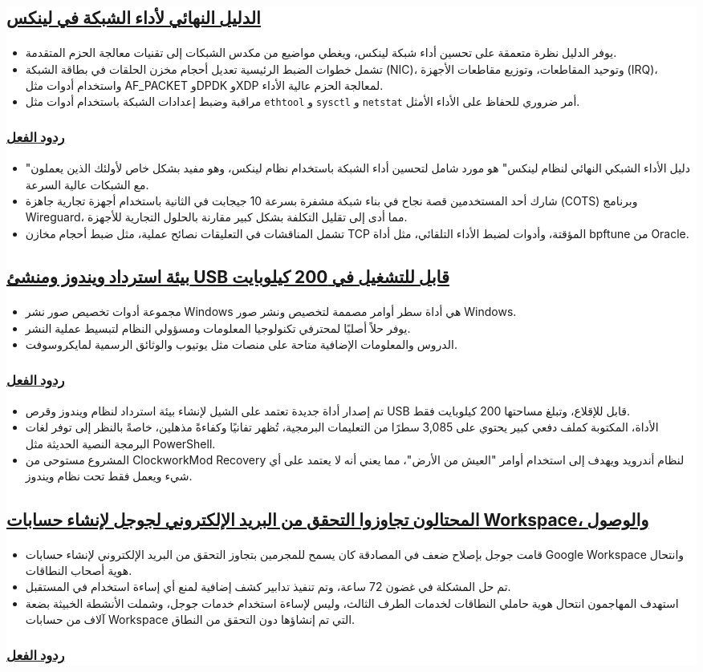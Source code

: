 ## [الدليل النهائي لأداء الشبكة في لينكس](https://ntk148v.github.io/posts/linux-network-performance-ultimate-guide/)

- يوفر الدليل نظرة متعمقة على تحسين أداء شبكة لينكس، ويغطي مواضيع من مكدس الشبكات إلى تقنيات معالجة الحزم المتقدمة.
- تشمل خطوات الضبط الرئيسية تعديل أحجام مخزن الحلقات في بطاقة الشبكة (NIC)، وتوحيد المقاطعات، وتوزيع مقاطعات الأجهزة (IRQ)، واستخدام أدوات مثل AF_PACKET وDPDK وXDP لمعالجة الحزم عالية الأداء.
- مراقبة وضبط إعدادات الشبكة باستخدام أدوات مثل `ethtool` و `sysctl` و `netstat` أمر ضروري للحفاظ على الأداء الأمثل.

### [ردود الفعل](https://news.ycombinator.com/item?id=41083801)

- "دليل الأداء الشبكي النهائي لنظام لينكس" هو مورد شامل لتحسين أداء الشبكة باستخدام نظام لينكس، وهو مفيد بشكل خاص لأولئك الذين يعملون مع الشبكات عالية السرعة.
- شارك أحد المستخدمين قصة نجاح في بناء شبكة مشفرة بسرعة 10 جيجابت في الثانية باستخدام أجهزة تجارية جاهزة (COTS) وبرنامج Wireguard، مما أدى إلى تقليل التكلفة بشكل كبير مقارنة بالحلول التجارية للأجهزة.
- تشمل المناقشات في التعليقات نصائح عملية، مثل ضبط أحجام مخازن TCP المؤقتة، وأدوات لضبط الأداء التلقائي، مثل أداة bpftune من Oracle.

## [بيئة استرداد ويندوز ومنشئ USB قابل للتشغيل في 200 كيلوبايت](https://github.com/joshuacline/windick)

- مجموعة أدوات تخصيص صور نشر Windows هي أداة سطر أوامر مصممة لتخصيص ونشر صور Windows.
- يوفر حلاً أصليًا لمحترفي تكنولوجيا المعلومات ومسؤولي النظام لتبسيط عملية النشر.
- الدروس والمعلومات الإضافية متاحة على منصات مثل يوتيوب والوثائق الرسمية لمايكروسوفت.

### [ردود الفعل](https://news.ycombinator.com/item?id=41083987)

- تم إصدار أداة جديدة تعتمد على الشيل لإنشاء بيئة استرداد لنظام ويندوز وقرص USB قابل للإقلاع، وتبلغ مساحتها 200 كيلوبايت فقط.
- الأداة، المكتوبة كملف دفعي كبير يحتوي على 3,085 سطرًا من التعليمات البرمجية، تُظهر تفانيًا وكفاءةً مذهلين، خاصةً بالنظر إلى توفر لغات البرمجة النصية الحديثة مثل PowerShell.
- المشروع مستوحى من ClockworkMod Recovery لنظام أندرويد ويهدف إلى استخدام أوامر "العيش من الأرض"، مما يعني أنه لا يعتمد على أي شيء ويعمل فقط تحت نظام ويندوز.

## [المحتالون تجاوزوا التحقق من البريد الإلكتروني لجوجل لإنشاء حسابات Workspace، والوصول](https://krebsonsecurity.com/2024/07/crooks-bypassed-googles-email-verification-to-create-workspace-accounts-access-3rd-party-services/)

- قامت جوجل بإصلاح ضعف في المصادقة كان يسمح للمجرمين بتجاوز التحقق من البريد الإلكتروني لإنشاء حسابات Google Workspace وانتحال هوية أصحاب النطاقات.
- تم حل المشكلة في غضون 72 ساعة، وتم تنفيذ تدابير كشف إضافية لمنع أي إساءة استخدام في المستقبل.
- استهدف المهاجمون انتحال هوية حاملي النطاقات لخدمات الطرف الثالث، وليس لإساءة استخدام خدمات جوجل، وشملت الأنشطة الخبيثة بضعة آلاف من حسابات Workspace التي تم إنشاؤها دون التحقق من النطاق.

### [ردود الفعل](https://news.ycombinator.com/item?id=41082502)
